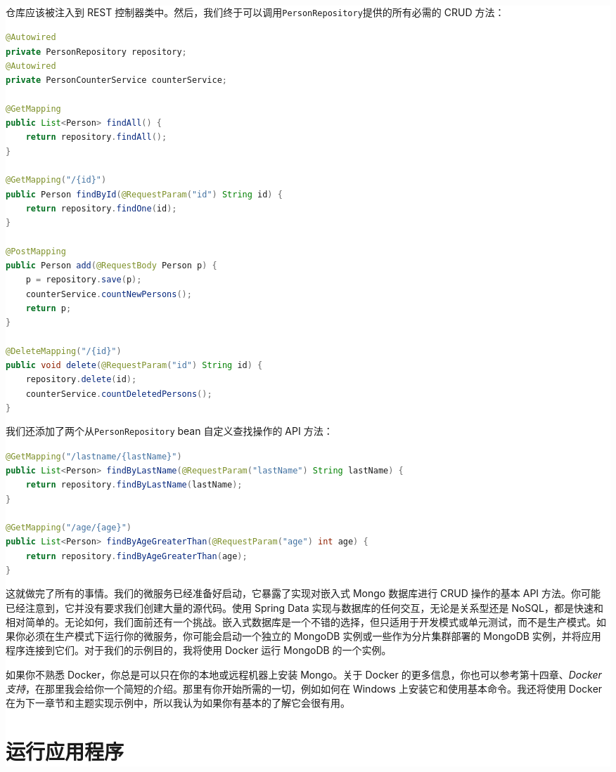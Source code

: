 仓库应该被注入到 REST 控制器类中。然后，我们终于可以调用`PersonRepository`提供的所有必需的 CRUD 方法：

```java
@Autowired
private PersonRepository repository;
@Autowired
private PersonCounterService counterService; 

@GetMapping
public List<Person> findAll() {
    return repository.findAll();
} 

@GetMapping("/{id}")
public Person findById(@RequestParam("id") String id) {
    return repository.findOne(id);
}

@PostMapping
public Person add(@RequestBody Person p) {
    p = repository.save(p);
    counterService.countNewPersons();
    return p;
}

@DeleteMapping("/{id}")
public void delete(@RequestParam("id") String id) {
    repository.delete(id);
    counterService.countDeletedPersons();
}
```

我们还添加了两个从`PersonRepository` bean 自定义查找操作的 API 方法：

```java
@GetMapping("/lastname/{lastName}")
public List<Person> findByLastName(@RequestParam("lastName") String lastName) {
    return repository.findByLastName(lastName);
}

@GetMapping("/age/{age}")
public List<Person> findByAgeGreaterThan(@RequestParam("age") int age) {
    return repository.findByAgeGreaterThan(age);
} 
```

这就做完了所有的事情。我们的微服务已经准备好启动，它暴露了实现对嵌入式 Mongo 数据库进行 CRUD 操作的基本 API 方法。你可能已经注意到，它并没有要求我们创建大量的源代码。使用 Spring Data 实现与数据库的任何交互，无论是关系型还是 NoSQL，都是快速和相对简单的。无论如何，我们面前还有一个挑战。嵌入式数据库是一个不错的选择，但只适用于开发模式或单元测试，而不是生产模式。如果你必须在生产模式下运行你的微服务，你可能会启动一个独立的 MongoDB 实例或一些作为分片集群部署的 MongoDB 实例，并将应用程序连接到它们。对于我们的示例目的，我将使用 Docker 运行 MongoDB 的一个实例。

如果你不熟悉 Docker，你总是可以只在你的本地或远程机器上安装 Mongo。关于 Docker 的更多信息，你也可以参考第十四章、*Docker 支持*，在那里我会给你一个简短的介绍。那里有你开始所需的一切，例如如何在 Windows 上安装它和使用基本命令。我还将使用 Docker 在为下一章节和主题实现示例中，所以我认为如果你有基本的了解它会很有用。

# 运行应用程序
